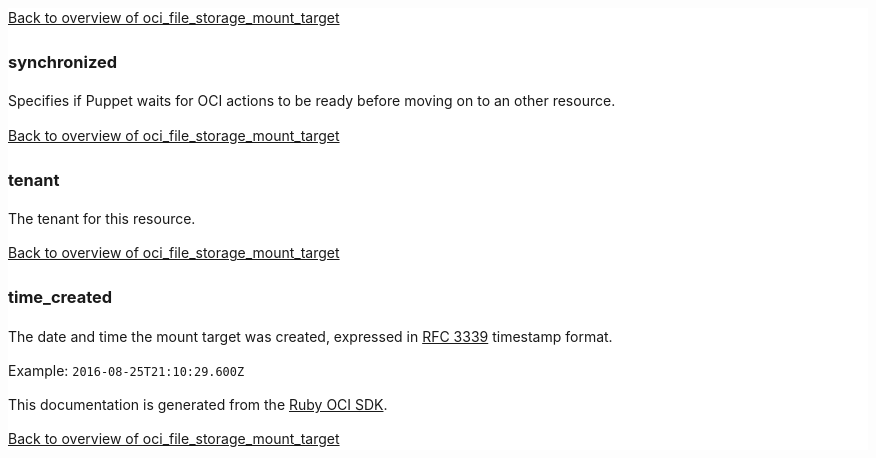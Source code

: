 

[Back to overview of oci_file_storage_mount_target](#attributes)

### synchronized<a name='oci_file_storage_mount_target_synchronized'>

Specifies if Puppet waits for OCI actions to be ready before moving on to an other resource.



[Back to overview of oci_file_storage_mount_target](#attributes)

### tenant<a name='oci_file_storage_mount_target_tenant'>

The tenant for this resource.



[Back to overview of oci_file_storage_mount_target](#attributes)

### time_created<a name='oci_file_storage_mount_target_time_created'>

  The date and time the mount target was created, expressed
in [RFC 3339](https://tools.ietf.org/rfc/rfc3339) timestamp format.

Example: `2016-08-25T21:10:29.600Z`

  This documentation is generated from the [Ruby OCI SDK](https://github.com/oracle/oci-ruby-sdk).



[Back to overview of oci_file_storage_mount_target](#attributes)
